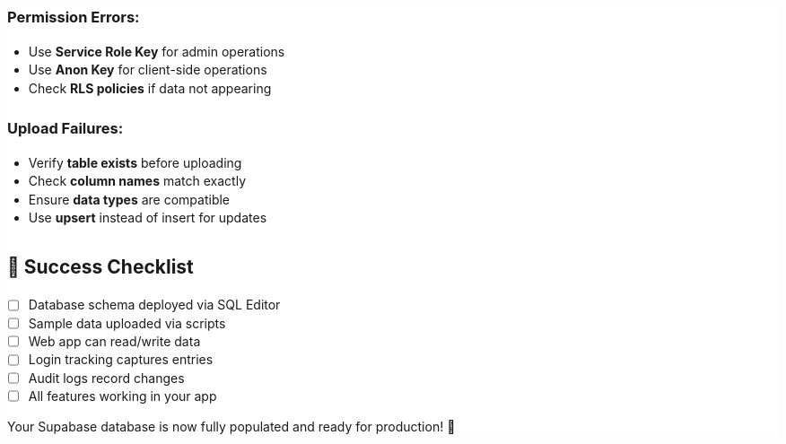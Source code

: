 ### **Permission Errors:**
- Use **Service Role Key** for admin operations
- Use **Anon Key** for client-side operations  
- Check **RLS policies** if data not appearing

### **Upload Failures:**
- Verify **table exists** before uploading
- Check **column names** match exactly
- Ensure **data types** are compatible
- Use **upsert** instead of insert for updates

## 🎉 Success Checklist

- [ ] Database schema deployed via SQL Editor
- [ ] Sample data uploaded via scripts
- [ ] Web app can read/write data
- [ ] Login tracking captures entries
- [ ] Audit logs record changes
- [ ] All features working in your app

Your Supabase database is now fully populated and ready for production! 🚀
